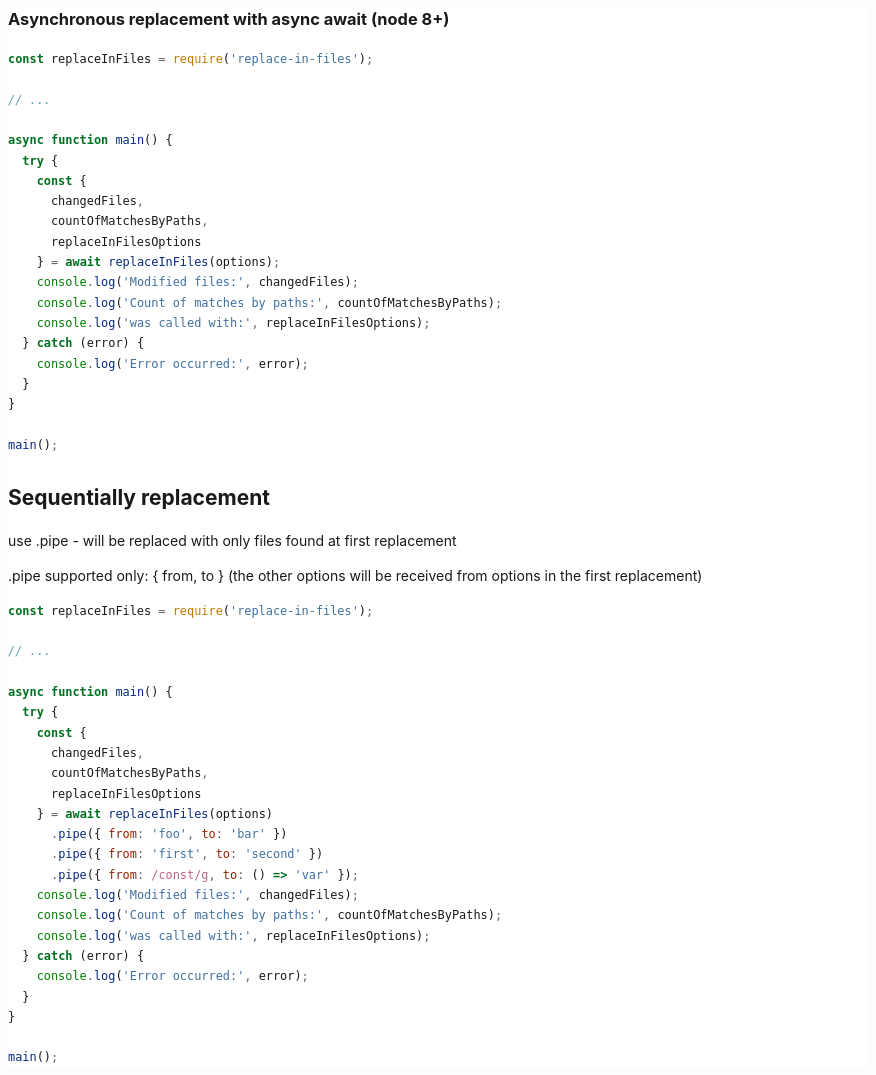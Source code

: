 ### Asynchronous replacement with async await (node 8+)

```js
const replaceInFiles = require('replace-in-files');

// ...

async function main() {
  try {
    const {
      changedFiles,
      countOfMatchesByPaths,
      replaceInFilesOptions
    } = await replaceInFiles(options);
    console.log('Modified files:', changedFiles);
    console.log('Count of matches by paths:', countOfMatchesByPaths);
    console.log('was called with:', replaceInFilesOptions);
  } catch (error) {
    console.log('Error occurred:', error);
  }
}

main();
```

## Sequentially replacement

use .pipe  - will be replaced with only files found at first replacement

.pipe supported only: { from, to } (the other options will be received from options in the first replacement)

```js
const replaceInFiles = require('replace-in-files');

// ...

async function main() {
  try {
    const {
      changedFiles,
      countOfMatchesByPaths,
      replaceInFilesOptions
    } = await replaceInFiles(options)
      .pipe({ from: 'foo', to: 'bar' })
      .pipe({ from: 'first', to: 'second' })
      .pipe({ from: /const/g, to: () => 'var' });
    console.log('Modified files:', changedFiles);
    console.log('Count of matches by paths:', countOfMatchesByPaths);
    console.log('was called with:', replaceInFilesOptions);
  } catch (error) {
    console.log('Error occurred:', error);
  }
}

main();
```
